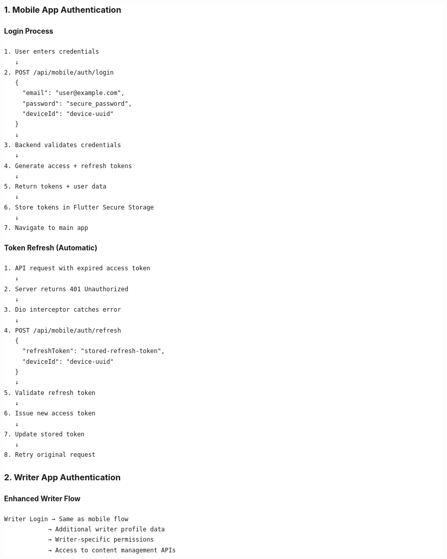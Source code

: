 ### 1. Mobile App Authentication

#### Login Process
```
1. User enters credentials
   ↓
2. POST /api/mobile/auth/login
   {
     "email": "user@example.com",
     "password": "secure_password",
     "deviceId": "device-uuid"
   }
   ↓
3. Backend validates credentials
   ↓
4. Generate access + refresh tokens
   ↓
5. Return tokens + user data
   ↓
6. Store tokens in Flutter Secure Storage
   ↓
7. Navigate to main app
```

#### Token Refresh (Automatic)
```
1. API request with expired access token
   ↓
2. Server returns 401 Unauthorized
   ↓
3. Dio interceptor catches error
   ↓
4. POST /api/mobile/auth/refresh
   {
     "refreshToken": "stored-refresh-token",
     "deviceId": "device-uuid"
   }
   ↓
5. Validate refresh token
   ↓
6. Issue new access token
   ↓
7. Update stored token
   ↓
8. Retry original request
```

### 2. Writer App Authentication

#### Enhanced Writer Flow
```
Writer Login → Same as mobile flow
            → Additional writer profile data
            → Writer-specific permissions
            → Access to content management APIs
```
